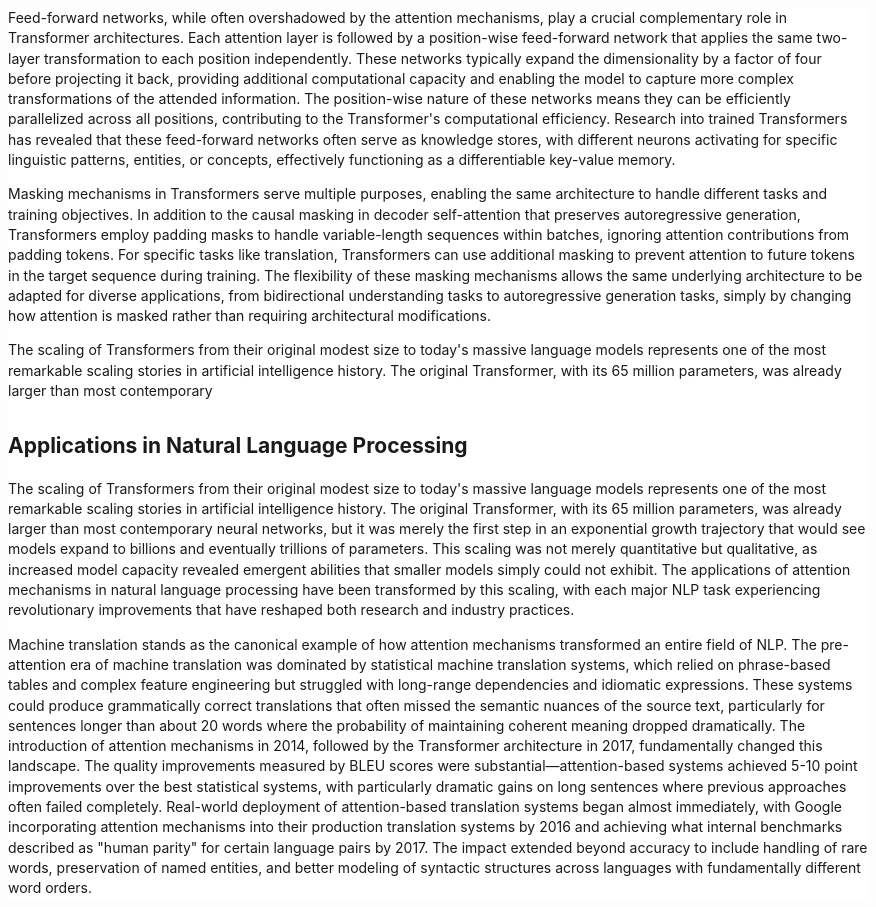 Feed-forward networks, while often overshadowed by the attention mechanisms, play a crucial complementary role in Transformer architectures. Each attention layer is followed by a position-wise feed-forward network that applies the same two-layer transformation to each position independently. These networks typically expand the dimensionality by a factor of four before projecting it back, providing additional computational capacity and enabling the model to capture more complex transformations of the attended information. The position-wise nature of these networks means they can be efficiently parallelized across all positions, contributing to the Transformer's computational efficiency. Research into trained Transformers has revealed that these feed-forward networks often serve as knowledge stores, with different neurons activating for specific linguistic patterns, entities, or concepts, effectively functioning as a differentiable key-value memory.

Masking mechanisms in Transformers serve multiple purposes, enabling the same architecture to handle different tasks and training objectives. In addition to the causal masking in decoder self-attention that preserves autoregressive generation, Transformers employ padding masks to handle variable-length sequences within batches, ignoring attention contributions from padding tokens. For specific tasks like translation, Transformers can use additional masking to prevent attention to future tokens in the target sequence during training. The flexibility of these masking mechanisms allows the same underlying architecture to be adapted for diverse applications, from bidirectional understanding tasks to autoregressive generation tasks, simply by changing how attention is masked rather than requiring architectural modifications.

The scaling of Transformers from their original modest size to today's massive language models represents one of the most remarkable scaling stories in artificial intelligence history. The original Transformer, with its 65 million parameters, was already larger than most contemporary

## Applications in Natural Language Processing

The scaling of Transformers from their original modest size to today's massive language models represents one of the most remarkable scaling stories in artificial intelligence history. The original Transformer, with its 65 million parameters, was already larger than most contemporary neural networks, but it was merely the first step in an exponential growth trajectory that would see models expand to billions and eventually trillions of parameters. This scaling was not merely quantitative but qualitative, as increased model capacity revealed emergent abilities that smaller models simply could not exhibit. The applications of attention mechanisms in natural language processing have been transformed by this scaling, with each major NLP task experiencing revolutionary improvements that have reshaped both research and industry practices.

Machine translation stands as the canonical example of how attention mechanisms transformed an entire field of NLP. The pre-attention era of machine translation was dominated by statistical machine translation systems, which relied on phrase-based tables and complex feature engineering but struggled with long-range dependencies and idiomatic expressions. These systems could produce grammatically correct translations that often missed the semantic nuances of the source text, particularly for sentences longer than about 20 words where the probability of maintaining coherent meaning dropped dramatically. The introduction of attention mechanisms in 2014, followed by the Transformer architecture in 2017, fundamentally changed this landscape. The quality improvements measured by BLEU scores were substantial—attention-based systems achieved 5-10 point improvements over the best statistical systems, with particularly dramatic gains on long sentences where previous approaches often failed completely. Real-world deployment of attention-based translation systems began almost immediately, with Google incorporating attention mechanisms into their production translation systems by 2016 and achieving what internal benchmarks described as "human parity" for certain language pairs by 2017. The impact extended beyond accuracy to include handling of rare words, preservation of named entities, and better modeling of syntactic structures across languages with fundamentally different word orders.
